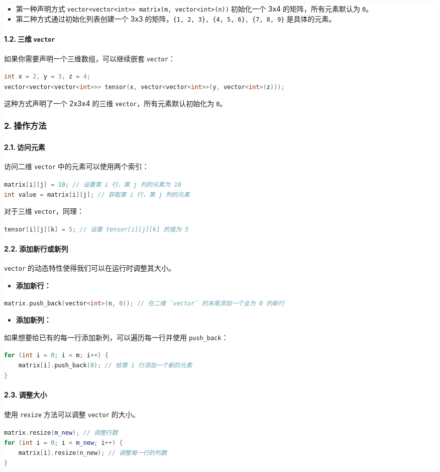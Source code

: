 - 第一种声明方式 `vector<vector<int>> matrix(m, vector<int>(n))` 初始化一个 3x4 的矩阵，所有元素默认为 `0`。
- 第二种方式通过初始化列表创建一个 3x3 的矩阵，`{1, 2, 3}, {4, 5, 6}, {7, 8, 9}` 是具体的元素。

#### 1.2. **三维 `vector`**

如果你需要声明一个三维数组，可以继续嵌套 `vector`：

```cpp
int x = 2, y = 3, z = 4;
vector<vector<vector<int>>> tensor(x, vector<vector<int>>(y, vector<int>(z)));
```

这种方式声明了一个 2x3x4 的三维 `vector`，所有元素默认初始化为 `0`。

### 2. **操作方法**

#### 2.1. **访问元素**

访问二维 `vector` 中的元素可以使用两个索引：

```cpp
matrix[i][j] = 10; // 设置第 i 行，第 j 列的元素为 10
int value = matrix[i][j]; // 获取第 i 行，第 j 列的元素
```

对于三维 `vector`，同理：

```cpp
tensor[i][j][k] = 5; // 设置 tensor[i][j][k] 的值为 5
```

#### 2.2. **添加新行或新列**

`vector` 的动态特性使得我们可以在运行时调整其大小。

- **添加新行：**

```cpp
matrix.push_back(vector<int>(n, 0)); // 在二维 `vector` 的末尾添加一个全为 0 的新行
```

- **添加新列：**

如果想要给已有的每一行添加新列，可以遍历每一行并使用 `push_back`：

```cpp
for (int i = 0; i < m; i++) {
    matrix[i].push_back(0); // 给第 i 行添加一个新的元素
}
```

#### 2.3. **调整大小**

使用 `resize` 方法可以调整 `vector` 的大小。

```cpp
matrix.resize(m_new); // 调整行数
for (int i = 0; i < m_new; i++) {
    matrix[i].resize(n_new); // 调整每一行的列数
}
```
